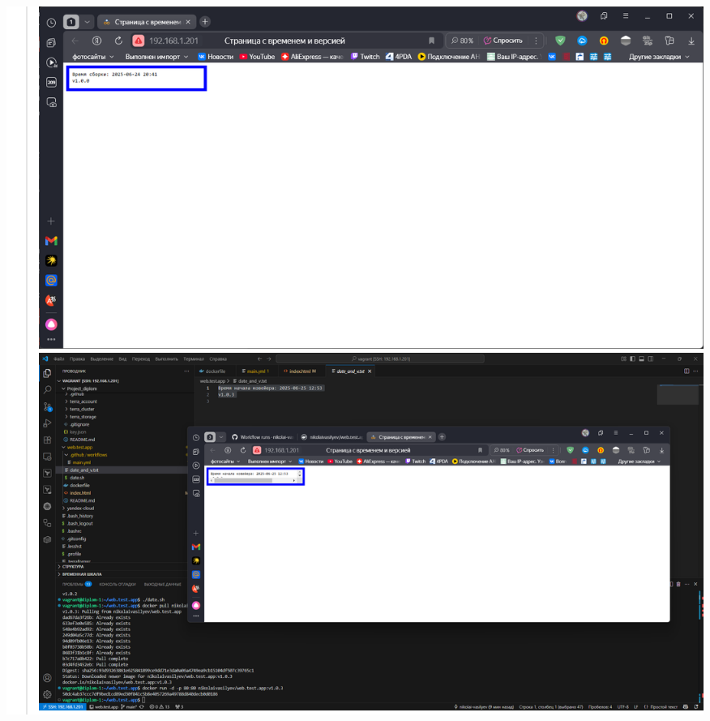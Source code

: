 > ![img](../img/img_diplom/Снимок%20экрана%202025-06-24%20224531.png)
> ![img](../img/img_diplom/Снимок%20экрана%202025-06-25%20130427.png)